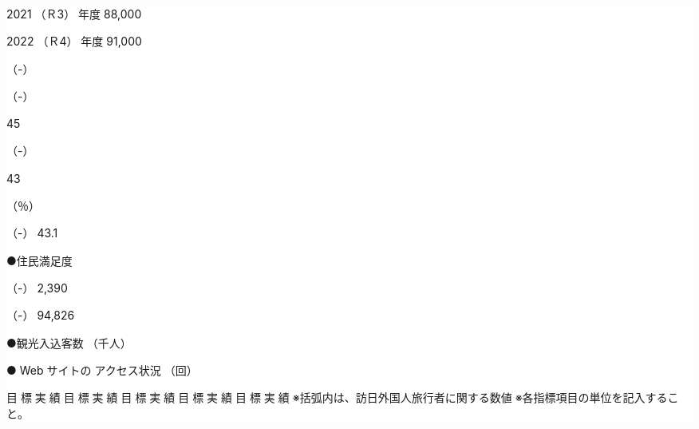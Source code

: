 2021
（Ｒ3）
年度
88,000

2022
（Ｒ4）
年度
91,000

（-）

（-）

45

（-）

43

（％）

（-）
43.1

●住民満足度

（-）
2,390

（-）
94,826

●観光入込客数
（千人）

●  Web サイトの
アクセス状況
（回）

目
標
実
績
目
標
実
績
目
標
実
績
目
標
実
績
目
標
実
績
※括弧内は、訪日外国人旅行者に関する数値
※各指標項目の単位を記入すること。
